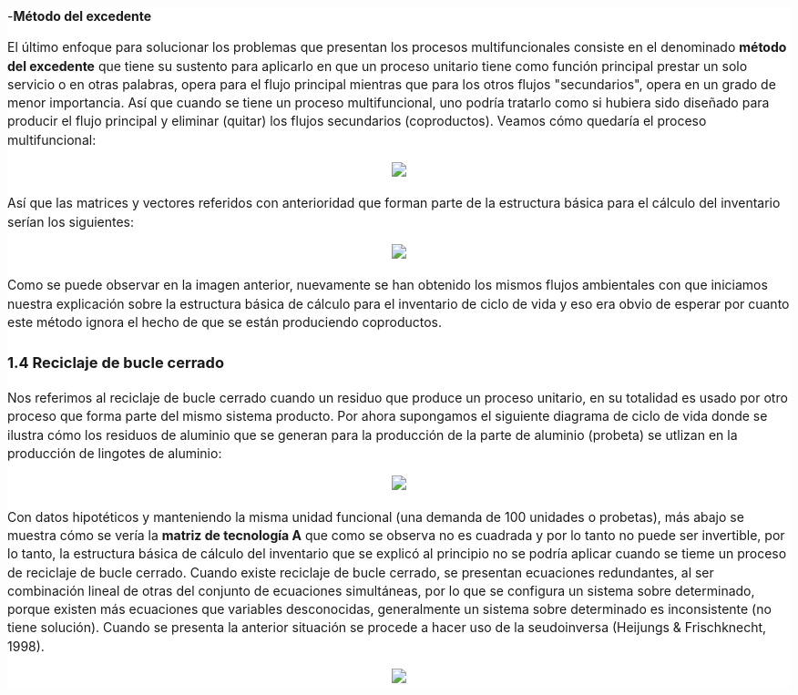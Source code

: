 -**Método del excedente**

El último enfoque para solucionar los problemas que presentan los procesos multifuncionales consiste en el denominado **método del excedente** que tiene su sustento para aplicarlo en que un proceso unitario tiene como función principal prestar un solo servicio o en otras palabras, opera para el flujo principal mientras que para los otros flujos "secundarios", opera en un grado de menor importancia. Así que cuando se tiene un proceso multifuncional, uno podría tratarlo como si hubiera sido diseñado para producir el flujo principal y eliminar (quitar) los flujos secundarios (coproductos). Veamos cómo quedaría el proceso multifuncional:

 <div align="center">
  <img src="https://github.com/jrchaconcito/REPOTEST/blob/main/.graph/Imagen42.png" width=80%><p>
</div></p>

Así que las matrices y vectores referidos con anterioridad que forman parte de la estructura básica para el cálculo del inventario serían los siguientes:


<div align="center">
  <img src="https://github.com/jrchaconcito/REPOTEST/blob/main/.graph/Imagen43.png" width=80%><p>
</div></p>

Como se puede observar en la imagen anterior, nuevamente se han obtenido los mismos flujos ambientales con que iniciamos nuestra explicación sobre la estructura básica de cálculo para el inventario de ciclo de vida y eso era obvio de esperar por cuanto este método ignora el hecho de que se están produciendo coproductos.

### 1.4 Reciclaje de bucle cerrado



Nos referimos al reciclaje de bucle cerrado cuando un residuo que produce un proceso unitario, en su totalidad es usado por otro proceso que forma parte del mismo sistema producto. Por ahora supongamos el siguiente diagrama de ciclo de vida donde se ilustra cómo los residuos de aluminio que se generan para la producción de la parte de aluminio (probeta) se utlizan en la producción de lingotes de aluminio: 

<div align="center">
  <img src="https://github.com/jrchaconcito/REPOTEST/blob/main/.graph/Imagen44.png" width=80%><p>
</div></p>

Con datos hipotéticos y manteniendo la misma unidad funcional (una demanda de 100 unidades o probetas), más abajo se muestra cómo se vería la **matriz de tecnología A** que como se observa no es cuadrada y por lo tanto no puede ser invertible, por lo tanto, la estructura básica de cálculo del inventario que se explicó al principio no se podría aplicar cuando se tieme un proceso de reciclaje de bucle cerrado. Cuando existe reciclaje de bucle cerrado, se presentan ecuaciones redundantes, al ser combinación lineal de otras del conjunto de ecuaciones simultáneas, por lo que se configura un sistema sobre determinado, porque existen más ecuaciones que variables desconocidas, generalmente un sistema sobre determinado es inconsistente (no tiene solución). Cuando se presenta la anterior situación se procede a hacer uso de la seudoinversa (Heijungs & Frischknecht, 1998).

<div align="center">
  <img src="https://github.com/jrchaconcito/REPOTEST/blob/main/.graph/Imagen71.png" width=80%><p>
</div></p>
